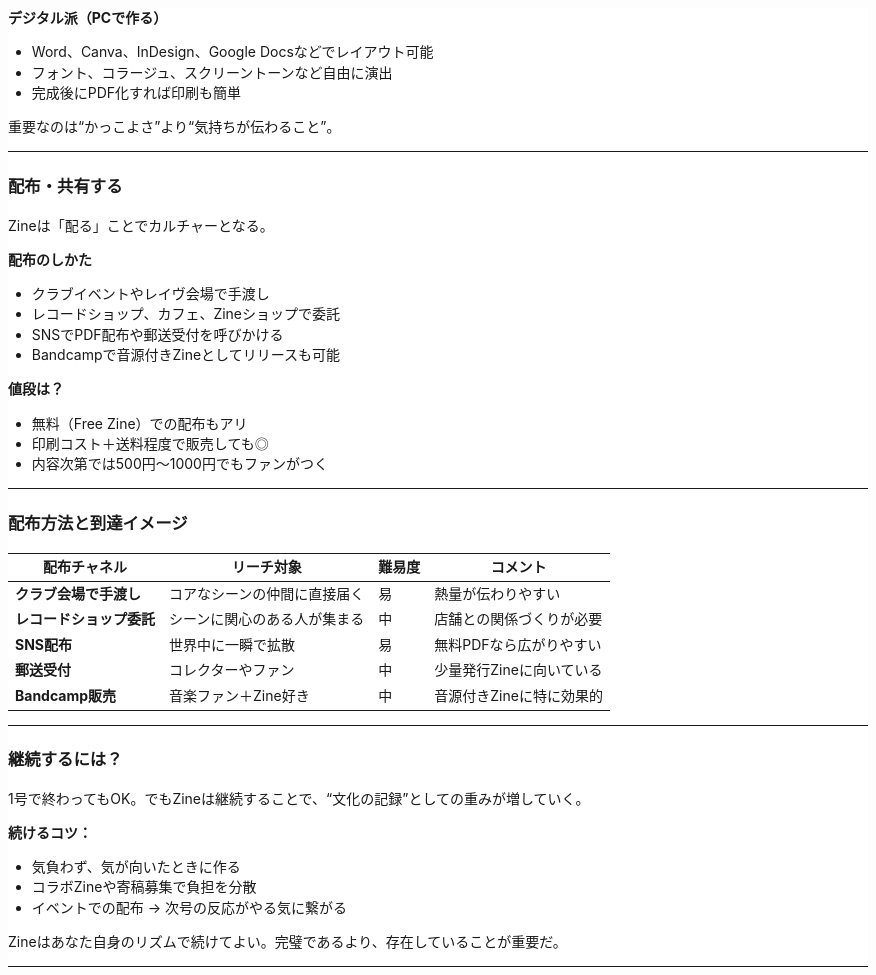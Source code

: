 **デジタル派（PCで作る）**
- Word、Canva、InDesign、Google Docsなどでレイアウト可能
- フォント、コラージュ、スクリーントーンなど自由に演出
- 完成後にPDF化すれば印刷も簡単

重要なのは“かっこよさ”より“気持ちが伝わること”。

---

### 配布・共有する

Zineは「配る」ことでカルチャーとなる。  

**配布のしかた**
- クラブイベントやレイヴ会場で手渡し
- レコードショップ、カフェ、Zineショップで委託
- SNSでPDF配布や郵送受付を呼びかける
- Bandcampで音源付きZineとしてリリースも可能

**値段は？**
- 無料（Free Zine）での配布もアリ
- 印刷コスト＋送料程度で販売しても◎
- 内容次第では500円〜1000円でもファンがつく

---


### 配布方法と到達イメージ

| 配布チャネル         | リーチ対象          | 難易度 | コメント           |
| -------------- | -------------- | --- | -------------- |
| **クラブ会場で手渡し**  | コアなシーンの仲間に直接届く | 易   | 熱量が伝わりやすい      |
| **レコードショップ委託** | シーンに関心のある人が集まる | 中   | 店舗との関係づくりが必要   |
| **SNS配布**      | 世界中に一瞬で拡散      | 易   | 無料PDFなら広がりやすい  |
| **郵送受付**       | コレクターやファン      | 中   | 少量発行Zineに向いている |
| **Bandcamp販売** | 音楽ファン＋Zine好き   | 中   | 音源付きZineに特に効果的 |


---

### 継続するには？

1号で終わってもOK。でもZineは継続することで、“文化の記録”としての重みが増していく。  

**続けるコツ：**
- 気負わず、気が向いたときに作る
- コラボZineや寄稿募集で負担を分散
- イベントでの配布 → 次号の反応がやる気に繋がる

Zineはあなた自身のリズムで続けてよい。完璧であるより、存在していることが重要だ。

---
